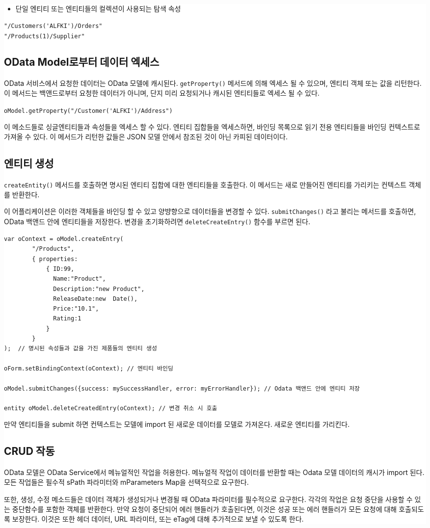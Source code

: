 - 단일 엔티티 또는 엔티티들의 컬렉션이 사용되는 탐색 속성

```
"/Customers('ALFKI')/Orders"
"/Products(1)/Supplier"
```

## OData Model로부터 데이터 엑세스

OData 서비스에서 요청한 데이터는 OData 모델에 캐시된다. `getProperty()` 메서드에 의해 엑세스 될 수 있으며, 엔티티 객체 또는 값을 리턴한다. 이 메서드는 백앤드로부터 요청한 데이터가 아니며, 단지 미리 요청되거나 캐시된 엔티티들로 엑세스 될 수 있다.
```
oModel.getProperty("/Customer('ALFKI')/Address")
```

이 메소드들로 싱글엔티티들과 속성들을 엑세스 할 수 있다. 엔티티 집합들을 엑세스하면, 바인딩 목록으로 읽기 전용 엔티티들을 바인딩 컨텍스트로 가져올 수 있다. 이 메서드가 리턴한 값들은 JSON 모델 안에서 참조된 것이 아닌 카피된 데이터이다.

## 엔티티 생성
`createEntity()` 메서드를 호출하면 명시된 엔티티 집합에 대한 엔티티들을 호출한다. 이 메서드는 새로 만들어진 엔티티를 가리키는 컨텍스트 객체를 반환한다.

이 어플리케이션은 이러한 객체들을 바인딩 할 수 있고 양뱡향으로 데이터들을 변경할 수 있다. `submitChanges()` 라고 불리는 메서드를 호출하면, OData 백앤드 안에 엔티티들을 저장한다. 변경을 초기화하려면 `deleteCreateEntry()` 함수를 부르면 된다. 
```
var oContext = oModel.createEntry(
        "/Products",
        { properties:
            { ID:99,
              Name:"Product",
              Description:"new Product",
              ReleaseDate:new  Date(), 
              Price:"10.1", 
              Rating:1
            }
        }
);  // 명시된 속성들과 값을 가진 제품들의 엔티티 생성

oForm.setBindingContext(oContext); // 엔티티 바인딩

oModel.submitChanges({success: mySuccessHandler, error: myErrorHandler}); // Odata 백앤드 안에 엔티티 저장

entity oModel.deleteCreatedEntry(oContext); // 변경 취소 시 호출
```
만약 엔티티들을 submit 하면 컨텍스트는 모델에 import 된 새로운 데이터를 모델로 가져온다. 새로운 엔티티를 가리킨다.

## CRUD 작동  

OData 모델은 OData Service에서 메뉴얼적인 작업을 허용한다. 메뉴얼적 작업이 데이터를 반환할 때는 Odata 모델 데이터의 캐시가 import 된다. 모든 작업들은 필수적 sPath 파라미터와 mParameters Map을 선택적으로 요구한다.

 또한, 생성, 수정 메소드들은 데이터 객체가 생성되거나 변경될 때 OData 파라미터를 필수적으로 요구한다. 각각의 작업은 요청 중단을 사용할 수 있는 중단함수를 포함한 객체를 반환한다. 만약 요청이 중단되어 에러 핸들러가 호출된다면, 이것은 성공 또는 에러 핸들러가 모든 요청에 대해 호출되도록 보장한다. 이것은 또한 헤더 데이터, URL 파라미터, 또는 eTag에 대해 추가적으로 보낼 수 있도록 한다.

